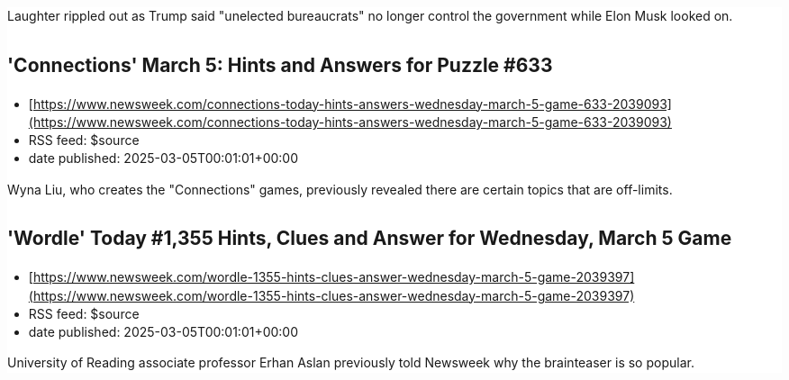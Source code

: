 Laughter rippled out as Trump said "unelected bureaucrats" no longer control the government while Elon Musk looked on.

## 'Connections' March 5: Hints and Answers for Puzzle #633
 - [https://www.newsweek.com/connections-today-hints-answers-wednesday-march-5-game-633-2039093](https://www.newsweek.com/connections-today-hints-answers-wednesday-march-5-game-633-2039093)
 - RSS feed: $source
 - date published: 2025-03-05T00:01:01+00:00

Wyna Liu, who creates the "Connections" games, previously revealed there are certain topics that are off-limits.

## 'Wordle' Today #1,355 Hints, Clues and Answer for Wednesday, March 5 Game
 - [https://www.newsweek.com/wordle-1355-hints-clues-answer-wednesday-march-5-game-2039397](https://www.newsweek.com/wordle-1355-hints-clues-answer-wednesday-march-5-game-2039397)
 - RSS feed: $source
 - date published: 2025-03-05T00:01:01+00:00

University of Reading associate professor Erhan Aslan previously told Newsweek why the brainteaser is so popular.

